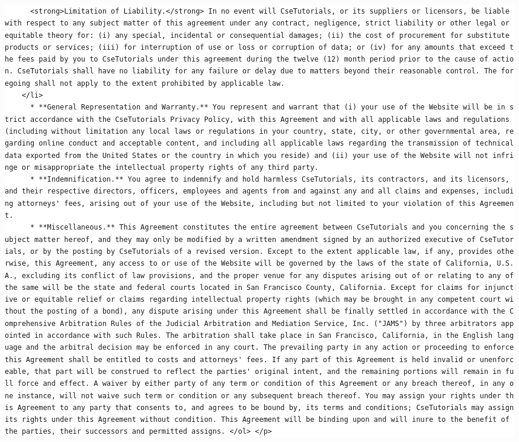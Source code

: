           <strong>Limitation of Liability.</strong> In no event will CseTutorials, or its suppliers or licensors, be liable with respect to any subject matter of this agreement under any contract, negligence, strict liability or other legal or equitable theory for: (i) any special, incidental or consequential damages; (ii) the cost of procurement for substitute products or services; (iii) for interruption of use or loss or corruption of data; or (iv) for any amounts that exceed the fees paid by you to CseTutorials under this agreement during the twelve (12) month period prior to the cause of action. CseTutorials shall have no liability for any failure or delay due to matters beyond their reasonable control. The foregoing shall not apply to the extent prohibited by applicable law.
        </li>
          * **General Representation and Warranty.** You represent and warrant that (i) your use of the Website will be in strict accordance with the CseTutorials Privacy Policy, with this Agreement and with all applicable laws and regulations (including without limitation any local laws or regulations in your country, state, city, or other governmental area, regarding online conduct and acceptable content, and including all applicable laws regarding the transmission of technical data exported from the United States or the country in which you reside) and (ii) your use of the Website will not infringe or misappropriate the intellectual property rights of any third party. 
          * **Indemnification.** You agree to indemnify and hold harmless CseTutorials, its contractors, and its licensors, and their respective directors, officers, employees and agents from and against any and all claims and expenses, including attorneys' fees, arising out of your use of the Website, including but not limited to your violation of this Agreement. 
          * **Miscellaneous.** This Agreement constitutes the entire agreement between CseTutorials and you concerning the subject matter hereof, and they may only be modified by a written amendment signed by an authorized executive of CseTutorials, or by the posting by CseTutorials of a revised version. Except to the extent applicable law, if any, provides otherwise, this Agreement, any access to or use of the Website will be governed by the laws of the state of California, U.S.A., excluding its conflict of law provisions, and the proper venue for any disputes arising out of or relating to any of the same will be the state and federal courts located in San Francisco County, California. Except for claims for injunctive or equitable relief or claims regarding intellectual property rights (which may be brought in any competent court without the posting of a bond), any dispute arising under this Agreement shall be finally settled in accordance with the Comprehensive Arbitration Rules of the Judicial Arbitration and Mediation Service, Inc. ("JAMS") by three arbitrators appointed in accordance with such Rules. The arbitration shall take place in San Francisco, California, in the English language and the arbitral decision may be enforced in any court. The prevailing party in any action or proceeding to enforce this Agreement shall be entitled to costs and attorneys' fees. If any part of this Agreement is held invalid or unenforceable, that part will be construed to reflect the parties' original intent, and the remaining portions will remain in full force and effect. A waiver by either party of any term or condition of this Agreement or any breach thereof, in any one instance, will not waive such term or condition or any subsequent breach thereof. You may assign your rights under this Agreement to any party that consents to, and agrees to be bound by, its terms and conditions; CseTutorials may assign its rights under this Agreement without condition. This Agreement will be binding upon and will inure to the benefit of the parties, their successors and permitted assigns. </ol> </p>
